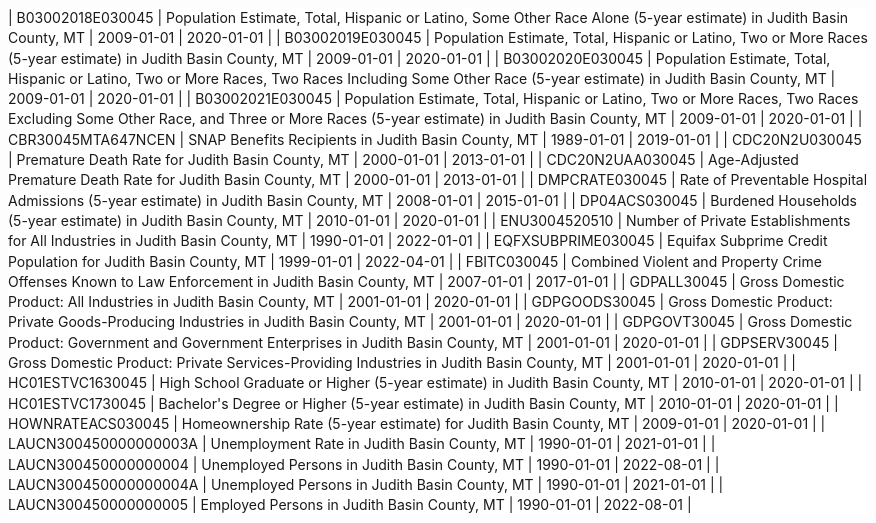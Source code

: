 | B03002018E030045          | Population Estimate, Total, Hispanic or Latino, Some Other Race Alone (5-year estimate) in Judith Basin County, MT                                                               | 2009-01-01          | 2020-01-01        |
| B03002019E030045          | Population Estimate, Total, Hispanic or Latino, Two or More Races (5-year estimate) in Judith Basin County, MT                                                                   | 2009-01-01          | 2020-01-01        |
| B03002020E030045          | Population Estimate, Total, Hispanic or Latino, Two or More Races, Two Races Including Some Other Race (5-year estimate) in Judith Basin County, MT                              | 2009-01-01          | 2020-01-01        |
| B03002021E030045          | Population Estimate, Total, Hispanic or Latino, Two or More Races, Two Races Excluding Some Other Race, and Three or More Races (5-year estimate) in Judith Basin County, MT     | 2009-01-01          | 2020-01-01        |
| CBR30045MTA647NCEN        | SNAP Benefits Recipients in Judith Basin County, MT                                                                                                                              | 1989-01-01          | 2019-01-01        |
| CDC20N2U030045            | Premature Death Rate for Judith Basin County, MT                                                                                                                                 | 2000-01-01          | 2013-01-01        |
| CDC20N2UAA030045          | Age-Adjusted Premature Death Rate for Judith Basin County, MT                                                                                                                    | 2000-01-01          | 2013-01-01        |
| DMPCRATE030045            | Rate of Preventable Hospital Admissions (5-year estimate) in Judith Basin County, MT                                                                                             | 2008-01-01          | 2015-01-01        |
| DP04ACS030045             | Burdened Households (5-year estimate) in Judith Basin County, MT                                                                                                                 | 2010-01-01          | 2020-01-01        |
| ENU3004520510             | Number of Private Establishments for All Industries in Judith Basin County, MT                                                                                                   | 1990-01-01          | 2022-01-01        |
| EQFXSUBPRIME030045        | Equifax Subprime Credit Population for Judith Basin County, MT                                                                                                                   | 1999-01-01          | 2022-04-01        |
| FBITC030045               | Combined Violent and Property Crime Offenses Known to Law Enforcement in Judith Basin County, MT                                                                                 | 2007-01-01          | 2017-01-01        |
| GDPALL30045               | Gross Domestic Product: All Industries in Judith Basin County, MT                                                                                                                | 2001-01-01          | 2020-01-01        |
| GDPGOODS30045             | Gross Domestic Product: Private Goods-Producing Industries in Judith Basin County, MT                                                                                            | 2001-01-01          | 2020-01-01        |
| GDPGOVT30045              | Gross Domestic Product: Government and Government Enterprises in Judith Basin County, MT                                                                                         | 2001-01-01          | 2020-01-01        |
| GDPSERV30045              | Gross Domestic Product: Private Services-Providing Industries in Judith Basin County, MT                                                                                         | 2001-01-01          | 2020-01-01        |
| HC01ESTVC1630045          | High School Graduate or Higher (5-year estimate) in Judith Basin County, MT                                                                                                      | 2010-01-01          | 2020-01-01        |
| HC01ESTVC1730045          | Bachelor's Degree or Higher (5-year estimate) in Judith Basin County, MT                                                                                                         | 2010-01-01          | 2020-01-01        |
| HOWNRATEACS030045         | Homeownership Rate (5-year estimate) for Judith Basin County, MT                                                                                                                 | 2009-01-01          | 2020-01-01        |
| LAUCN300450000000003A     | Unemployment Rate in Judith Basin County, MT                                                                                                                                     | 1990-01-01          | 2021-01-01        |
| LAUCN300450000000004      | Unemployed Persons in Judith Basin County, MT                                                                                                                                    | 1990-01-01          | 2022-08-01        |
| LAUCN300450000000004A     | Unemployed Persons in Judith Basin County, MT                                                                                                                                    | 1990-01-01          | 2021-01-01        |
| LAUCN300450000000005      | Employed Persons in Judith Basin County, MT                                                                                                                                      | 1990-01-01          | 2022-08-01        |